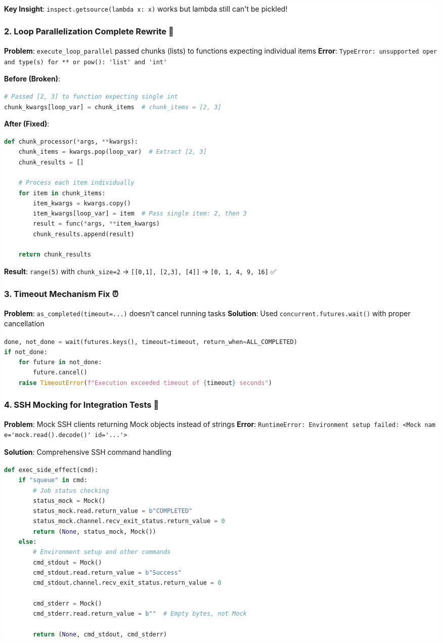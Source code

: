 **Key Insight**: `inspect.getsource(lambda x: x)` works but lambda still can't be pickled!

### 2. Loop Parallelization Complete Rewrite 🔄

**Problem**: `execute_loop_parallel` passed chunks (lists) to functions expecting individual items
**Error**: `TypeError: unsupported operand type(s) for ** or pow(): 'list' and 'int'`

**Before (Broken)**:
```python
# Passed [2, 3] to function expecting single int
chunk_kwargs[loop_var] = chunk_items  # chunk_items = [2, 3]
```

**After (Fixed)**:
```python
def chunk_processor(*args, **kwargs):
    chunk_items = kwargs.pop(loop_var)  # Extract [2, 3]
    chunk_results = []
    
    # Process each item individually
    for item in chunk_items:
        item_kwargs = kwargs.copy()
        item_kwargs[loop_var] = item  # Pass single item: 2, then 3
        result = func(*args, **item_kwargs)
        chunk_results.append(result)
    
    return chunk_results
```

**Result**: `range(5)` with `chunk_size=2` → `[[0,1], [2,3], [4]]` → `[0, 1, 4, 9, 16]` ✅

### 3. Timeout Mechanism Fix ⏰

**Problem**: `as_completed(timeout=...)` doesn't cancel running tasks
**Solution**: Used `concurrent.futures.wait()` with proper cancellation

```python
done, not_done = wait(futures.keys(), timeout=timeout, return_when=ALL_COMPLETED)
if not_done:
    for future in not_done:
        future.cancel()
    raise TimeoutError(f"Execution exceeded timeout of {timeout} seconds")
```

### 4. SSH Mocking for Integration Tests 🔌

**Problem**: Mock SSH clients returning Mock objects instead of strings
**Error**: `RuntimeError: Environment setup failed: <Mock name='mock.read().decode()' id='...'>`

**Solution**: Comprehensive SSH command handling
```python
def exec_side_effect(cmd):
    if "squeue" in cmd:
        # Job status checking
        status_mock = Mock()
        status_mock.read.return_value = b"COMPLETED"
        status_mock.channel.recv_exit_status.return_value = 0
        return (None, status_mock, Mock())
    else:
        # Environment setup and other commands
        cmd_stdout = Mock()
        cmd_stdout.read.return_value = b"Success"
        cmd_stdout.channel.recv_exit_status.return_value = 0
        
        cmd_stderr = Mock()
        cmd_stderr.read.return_value = b""  # Empty bytes, not Mock
        
        return (None, cmd_stdout, cmd_stderr)
```